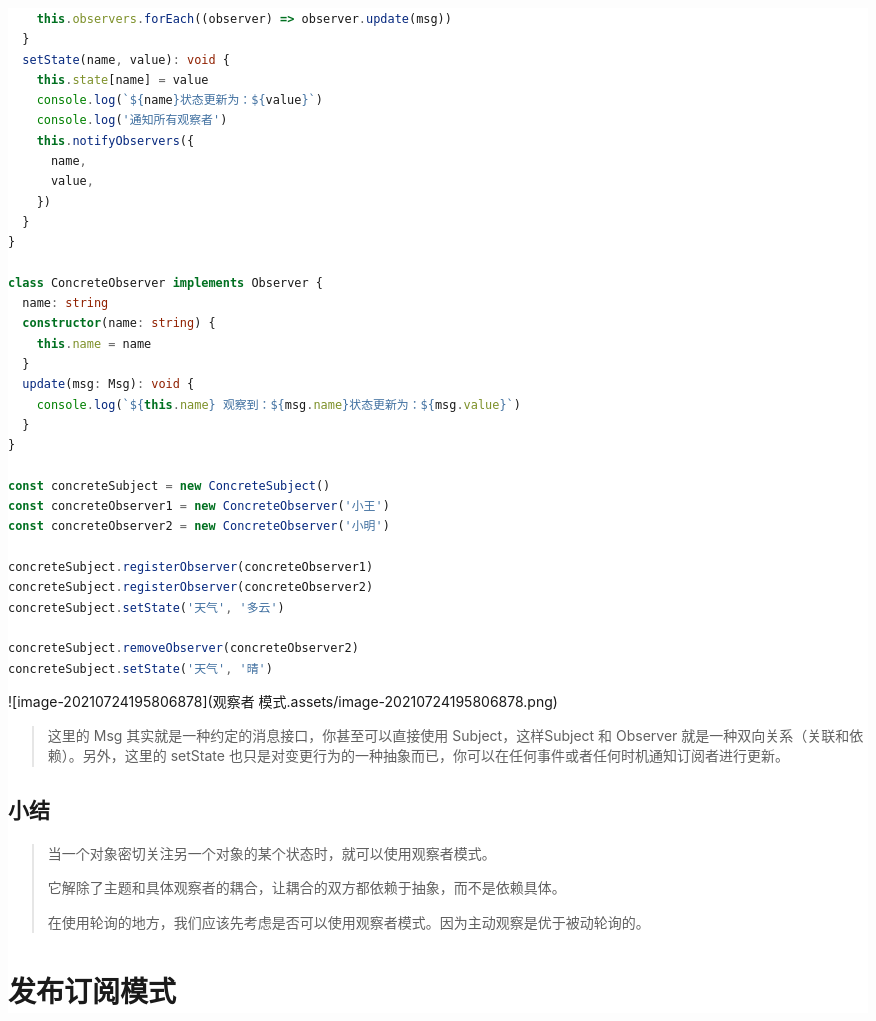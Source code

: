 ```typescript
    this.observers.forEach((observer) => observer.update(msg))
  }
  setState(name, value): void {
    this.state[name] = value
    console.log(`${name}状态更新为：${value}`)
    console.log('通知所有观察者')
    this.notifyObservers({
      name,
      value,
    })
  }
}

class ConcreteObserver implements Observer {
  name: string
  constructor(name: string) {
    this.name = name
  }
  update(msg: Msg): void {
    console.log(`${this.name} 观察到：${msg.name}状态更新为：${msg.value}`)
  }
}

const concreteSubject = new ConcreteSubject()
const concreteObserver1 = new ConcreteObserver('小王')
const concreteObserver2 = new ConcreteObserver('小明')

concreteSubject.registerObserver(concreteObserver1)
concreteSubject.registerObserver(concreteObserver2)
concreteSubject.setState('天气', '多云')

concreteSubject.removeObserver(concreteObserver2)
concreteSubject.setState('天气', '晴')
```

![image-20210724195806878](观察者 模式.assets/image-20210724195806878.png)

> 这里的 Msg 其实就是一种约定的消息接口，你甚至可以直接使用 Subject，这样Subject 和 Observer 就是一种双向关系（关联和依赖）。另外，这里的 setState 也只是对变更行为的一种抽象而已，你可以在任何事件或者任何时机通知订阅者进行更新。

## 小结

> 当一个对象密切关注另一个对象的某个状态时，就可以使用观察者模式。
>
> 它解除了主题和具体观察者的耦合，让耦合的双方都依赖于抽象，而不是依赖具体。
>
> 在使用轮询的地方，我们应该先考虑是否可以使用观察者模式。因为主动观察是优于被动轮询的。

# 发布订阅模式
